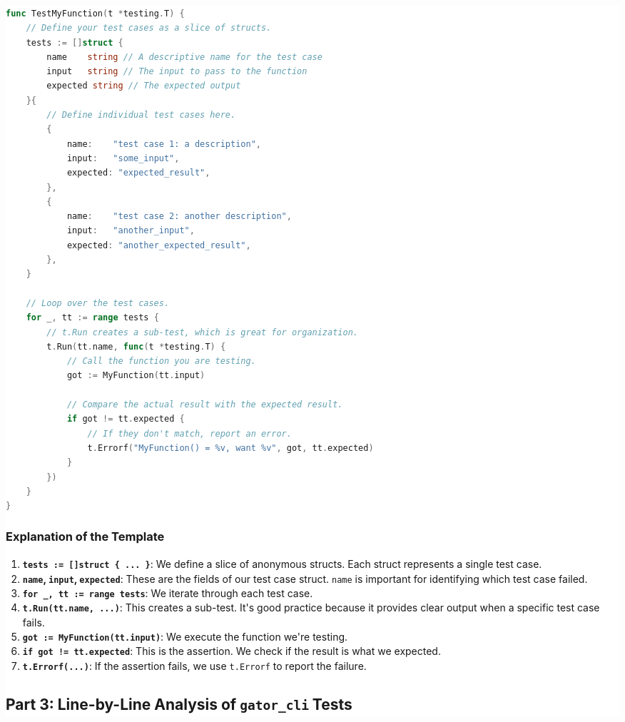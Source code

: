 ```go
func TestMyFunction(t *testing.T) {
	// Define your test cases as a slice of structs.
	tests := []struct {
		name    string // A descriptive name for the test case
		input   string // The input to pass to the function
		expected string // The expected output
	}{
		// Define individual test cases here.
		{
			name:    "test case 1: a description",
			input:   "some_input",
			expected: "expected_result",
		},
		{
			name:    "test case 2: another description",
			input:   "another_input",
			expected: "another_expected_result",
		},
	}

	// Loop over the test cases.
	for _, tt := range tests {
		// t.Run creates a sub-test, which is great for organization.
		t.Run(tt.name, func(t *testing.T) {
			// Call the function you are testing.
			got := MyFunction(tt.input)

			// Compare the actual result with the expected result.
			if got != tt.expected {
				// If they don't match, report an error.
				t.Errorf("MyFunction() = %v, want %v", got, tt.expected)
			}
		})
	}
}
```

### Explanation of the Template

1.  **`tests := []struct { ... }`**: We define a slice of anonymous structs. Each struct represents a single test case.
2.  **`name`, `input`, `expected`**: These are the fields of our test case struct. `name` is important for identifying which test case failed.
3.  **`for _, tt := range tests`**: We iterate through each test case.
4.  **`t.Run(tt.name, ...)`**: This creates a sub-test. It's good practice because it provides clear output when a specific test case fails.
5.  **`got := MyFunction(tt.input)`**: We execute the function we're testing.
6.  **`if got != tt.expected`**: This is the assertion. We check if the result is what we expected.
7.  **`t.Errorf(...)`**: If the assertion fails, we use `t.Errorf` to report the failure.

## Part 3: Line-by-Line Analysis of `gator_cli` Tests

